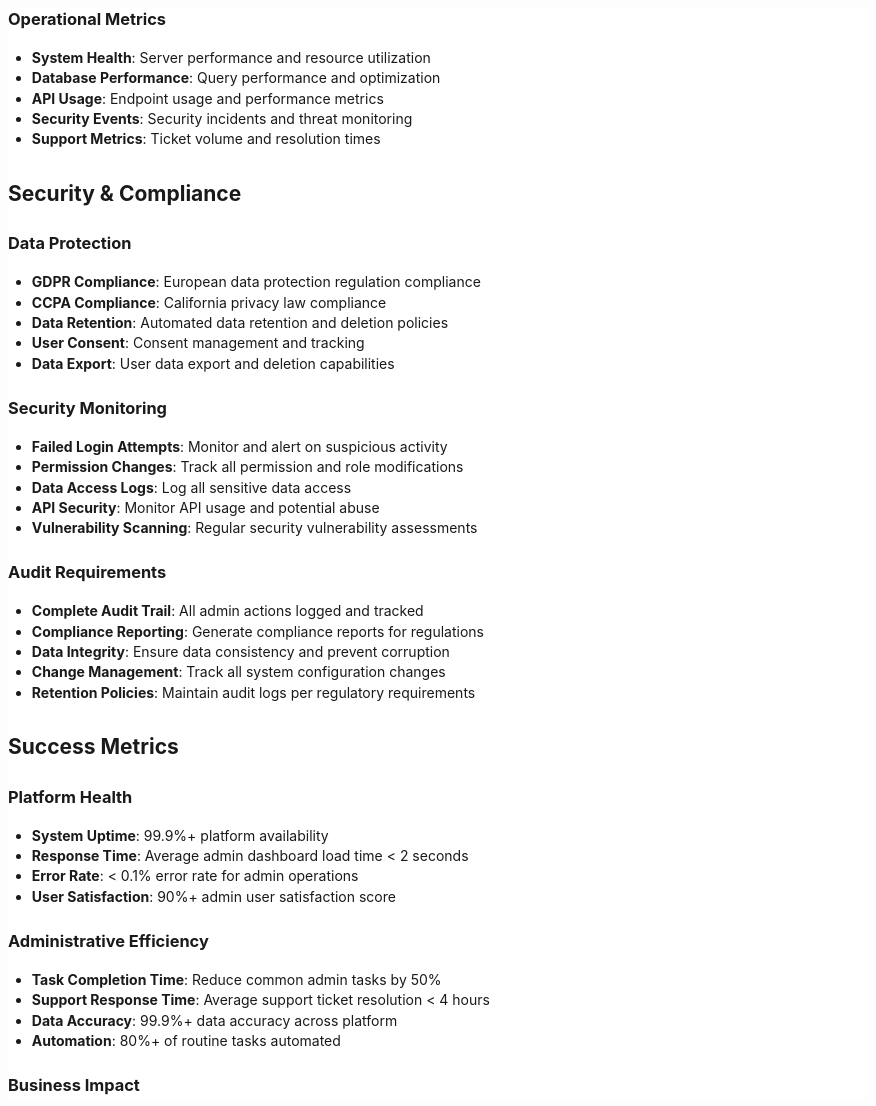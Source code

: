 ### Operational Metrics

- **System Health**: Server performance and resource utilization
- **Database Performance**: Query performance and optimization
- **API Usage**: Endpoint usage and performance metrics
- **Security Events**: Security incidents and threat monitoring
- **Support Metrics**: Ticket volume and resolution times

## Security & Compliance

### Data Protection

- **GDPR Compliance**: European data protection regulation compliance
- **CCPA Compliance**: California privacy law compliance
- **Data Retention**: Automated data retention and deletion policies
- **User Consent**: Consent management and tracking
- **Data Export**: User data export and deletion capabilities

### Security Monitoring

- **Failed Login Attempts**: Monitor and alert on suspicious activity
- **Permission Changes**: Track all permission and role modifications
- **Data Access Logs**: Log all sensitive data access
- **API Security**: Monitor API usage and potential abuse
- **Vulnerability Scanning**: Regular security vulnerability assessments

### Audit Requirements

- **Complete Audit Trail**: All admin actions logged and tracked
- **Compliance Reporting**: Generate compliance reports for regulations
- **Data Integrity**: Ensure data consistency and prevent corruption
- **Change Management**: Track all system configuration changes
- **Retention Policies**: Maintain audit logs per regulatory requirements

## Success Metrics

### Platform Health

- **System Uptime**: 99.9%+ platform availability
- **Response Time**: Average admin dashboard load time < 2 seconds
- **Error Rate**: < 0.1% error rate for admin operations
- **User Satisfaction**: 90%+ admin user satisfaction score

### Administrative Efficiency

- **Task Completion Time**: Reduce common admin tasks by 50%
- **Support Response Time**: Average support ticket resolution < 4 hours
- **Data Accuracy**: 99.9%+ data accuracy across platform
- **Automation**: 80%+ of routine tasks automated

### Business Impact
